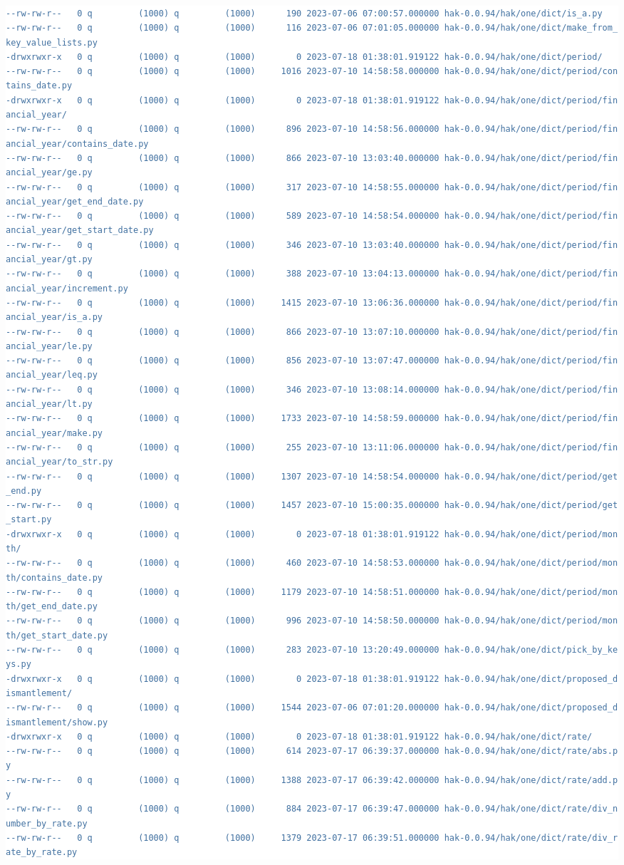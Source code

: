 ```diff
--rw-rw-r--   0 q         (1000) q         (1000)      190 2023-07-06 07:00:57.000000 hak-0.0.94/hak/one/dict/is_a.py
--rw-rw-r--   0 q         (1000) q         (1000)      116 2023-07-06 07:01:05.000000 hak-0.0.94/hak/one/dict/make_from_key_value_lists.py
-drwxrwxr-x   0 q         (1000) q         (1000)        0 2023-07-18 01:38:01.919122 hak-0.0.94/hak/one/dict/period/
--rw-rw-r--   0 q         (1000) q         (1000)     1016 2023-07-10 14:58:58.000000 hak-0.0.94/hak/one/dict/period/contains_date.py
-drwxrwxr-x   0 q         (1000) q         (1000)        0 2023-07-18 01:38:01.919122 hak-0.0.94/hak/one/dict/period/financial_year/
--rw-rw-r--   0 q         (1000) q         (1000)      896 2023-07-10 14:58:56.000000 hak-0.0.94/hak/one/dict/period/financial_year/contains_date.py
--rw-rw-r--   0 q         (1000) q         (1000)      866 2023-07-10 13:03:40.000000 hak-0.0.94/hak/one/dict/period/financial_year/ge.py
--rw-rw-r--   0 q         (1000) q         (1000)      317 2023-07-10 14:58:55.000000 hak-0.0.94/hak/one/dict/period/financial_year/get_end_date.py
--rw-rw-r--   0 q         (1000) q         (1000)      589 2023-07-10 14:58:54.000000 hak-0.0.94/hak/one/dict/period/financial_year/get_start_date.py
--rw-rw-r--   0 q         (1000) q         (1000)      346 2023-07-10 13:03:40.000000 hak-0.0.94/hak/one/dict/period/financial_year/gt.py
--rw-rw-r--   0 q         (1000) q         (1000)      388 2023-07-10 13:04:13.000000 hak-0.0.94/hak/one/dict/period/financial_year/increment.py
--rw-rw-r--   0 q         (1000) q         (1000)     1415 2023-07-10 13:06:36.000000 hak-0.0.94/hak/one/dict/period/financial_year/is_a.py
--rw-rw-r--   0 q         (1000) q         (1000)      866 2023-07-10 13:07:10.000000 hak-0.0.94/hak/one/dict/period/financial_year/le.py
--rw-rw-r--   0 q         (1000) q         (1000)      856 2023-07-10 13:07:47.000000 hak-0.0.94/hak/one/dict/period/financial_year/leq.py
--rw-rw-r--   0 q         (1000) q         (1000)      346 2023-07-10 13:08:14.000000 hak-0.0.94/hak/one/dict/period/financial_year/lt.py
--rw-rw-r--   0 q         (1000) q         (1000)     1733 2023-07-10 14:58:59.000000 hak-0.0.94/hak/one/dict/period/financial_year/make.py
--rw-rw-r--   0 q         (1000) q         (1000)      255 2023-07-10 13:11:06.000000 hak-0.0.94/hak/one/dict/period/financial_year/to_str.py
--rw-rw-r--   0 q         (1000) q         (1000)     1307 2023-07-10 14:58:54.000000 hak-0.0.94/hak/one/dict/period/get_end.py
--rw-rw-r--   0 q         (1000) q         (1000)     1457 2023-07-10 15:00:35.000000 hak-0.0.94/hak/one/dict/period/get_start.py
-drwxrwxr-x   0 q         (1000) q         (1000)        0 2023-07-18 01:38:01.919122 hak-0.0.94/hak/one/dict/period/month/
--rw-rw-r--   0 q         (1000) q         (1000)      460 2023-07-10 14:58:53.000000 hak-0.0.94/hak/one/dict/period/month/contains_date.py
--rw-rw-r--   0 q         (1000) q         (1000)     1179 2023-07-10 14:58:51.000000 hak-0.0.94/hak/one/dict/period/month/get_end_date.py
--rw-rw-r--   0 q         (1000) q         (1000)      996 2023-07-10 14:58:50.000000 hak-0.0.94/hak/one/dict/period/month/get_start_date.py
--rw-rw-r--   0 q         (1000) q         (1000)      283 2023-07-10 13:20:49.000000 hak-0.0.94/hak/one/dict/pick_by_keys.py
-drwxrwxr-x   0 q         (1000) q         (1000)        0 2023-07-18 01:38:01.919122 hak-0.0.94/hak/one/dict/proposed_dismantlement/
--rw-rw-r--   0 q         (1000) q         (1000)     1544 2023-07-06 07:01:20.000000 hak-0.0.94/hak/one/dict/proposed_dismantlement/show.py
-drwxrwxr-x   0 q         (1000) q         (1000)        0 2023-07-18 01:38:01.919122 hak-0.0.94/hak/one/dict/rate/
--rw-rw-r--   0 q         (1000) q         (1000)      614 2023-07-17 06:39:37.000000 hak-0.0.94/hak/one/dict/rate/abs.py
--rw-rw-r--   0 q         (1000) q         (1000)     1388 2023-07-17 06:39:42.000000 hak-0.0.94/hak/one/dict/rate/add.py
--rw-rw-r--   0 q         (1000) q         (1000)      884 2023-07-17 06:39:47.000000 hak-0.0.94/hak/one/dict/rate/div_number_by_rate.py
--rw-rw-r--   0 q         (1000) q         (1000)     1379 2023-07-17 06:39:51.000000 hak-0.0.94/hak/one/dict/rate/div_rate_by_rate.py
```